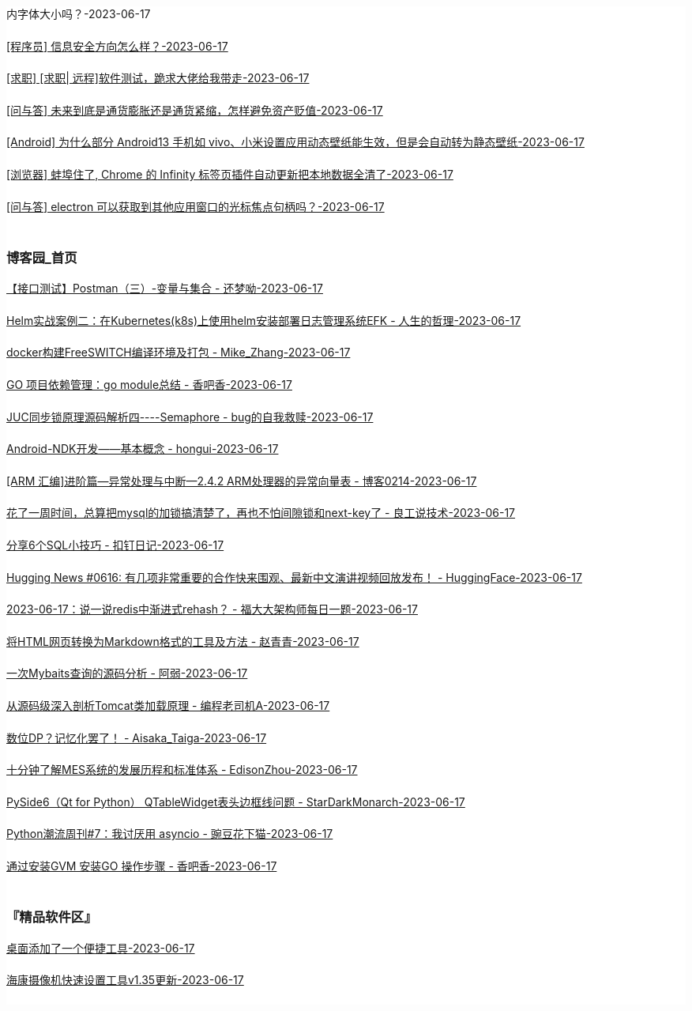 内字体大小吗？-2023-06-17</a><br/><br/><a target=_blank rel=nofollow href="https://www.v2ex.com/t/949584#reply35" >[程序员] 信息安全方向怎么样？-2023-06-17</a><br/><br/><a target=_blank rel=nofollow href="https://www.v2ex.com/t/949583#reply1" >[求职] [求职| 远程]软件测试，跪求大佬给我带走-2023-06-17</a><br/><br/><a target=_blank rel=nofollow href="https://www.v2ex.com/t/949580#reply23" >[问与答] 未来到底是通货膨胀还是通货紧缩，怎样避免资产贬值-2023-06-17</a><br/><br/><a target=_blank rel=nofollow href="https://www.v2ex.com/t/949578#reply0" >[Android] 为什么部分 Android13 手机如 vivo、小米设置应用动态壁纸能生效，但是会自动转为静态壁纸-2023-06-17</a><br/><br/><a target=_blank rel=nofollow href="https://www.v2ex.com/t/949577#reply14" >[浏览器] 蚌埠住了, Chrome 的 Infinity 标签页插件自动更新把本地数据全清了-2023-06-17</a><br/><br/><a target=_blank rel=nofollow href="https://www.v2ex.com/t/949576#reply0" >[问与答] electron 可以获取到其他应用窗口的光标焦点句柄吗？-2023-06-17</a><br/><br/>









###  博客园_首页

<a target=_blank rel=nofollow href="https://www.cnblogs.com/hmy71/p/postman_3.html" >【接口测试】Postman（三）-变量与集合 - 还梦呦-2023-06-17</a><br/><br/><a target=_blank rel=nofollow href="https://www.cnblogs.com/renshengdezheli/p/17488633.html" >Helm实战案例二：在Kubernetes(k8s)上使用helm安装部署日志管理系统EFK - 人生的哲理-2023-06-17</a><br/><br/><a target=_blank rel=nofollow href="https://www.cnblogs.com/MikeZhang/p/dockerPackFs20230617.html" >docker构建FreeSWITCH编译环境及打包 - Mike_Zhang-2023-06-17</a><br/><br/><a target=_blank rel=nofollow href="https://www.cnblogs.com/zjdxr-up/p/17488589.html" >GO 项目依赖管理：go module总结 - 香吧香-2023-06-17</a><br/><br/><a target=_blank rel=nofollow href="https://www.cnblogs.com/selfsalvation/p/17488560.html" >JUC同步锁原理源码解析四----Semaphore - bug的自我救赎-2023-06-17</a><br/><br/><a target=_blank rel=nofollow href="https://www.cnblogs.com/honguilee/p/17478626.html" >Android-NDK开发——基本概念 - hongui-2023-06-17</a><br/><br/><a target=_blank rel=nofollow href="https://www.cnblogs.com/yaoqian/p/17488490.html" >[ARM 汇编]进阶篇—异常处理与中断—2.4.2 ARM处理器的异常向量表 - 博客0214-2023-06-17</a><br/><br/><a target=_blank rel=nofollow href="https://www.cnblogs.com/teach/p/17488428.html" >花了一周时间，总算把mysql的加锁搞清楚了，再也不怕间隙锁和next-key了 - 良工说技术-2023-06-17</a><br/><br/><a target=_blank rel=nofollow href="https://www.cnblogs.com/codelogs/p/17488367.html" >分享6个SQL小技巧 - 扣钉日记-2023-06-17</a><br/><br/><a target=_blank rel=nofollow href="https://www.cnblogs.com/huggingface/p/17488349.html" >Hugging News #0616: 有几项非常重要的合作快来围观、最新中文演讲视频回放发布！ - HuggingFace-2023-06-17</a><br/><br/><a target=_blank rel=nofollow href="https://www.cnblogs.com/moonfdd/p/17488318.html" >2023-06-17：说一说redis中渐进式rehash？ - 福大大架构师每日一题-2023-06-17</a><br/><br/><a target=_blank rel=nofollow href="https://www.cnblogs.com/zhaoqingqing/p/17488273.html" >将HTML网页转换为Markdown格式的工具及方法 - 赵青青-2023-06-17</a><br/><br/><a target=_blank rel=nofollow href="https://www.cnblogs.com/aruo/p/17486845.html" >一次Mybaits查询的源码分析 - 阿弱-2023-06-17</a><br/><br/><a target=_blank rel=nofollow href="https://www.cnblogs.com/springmorning/p/17488257.html" >从源码级深入剖析Tomcat类加载原理 - 编程老司机A-2023-06-17</a><br/><br/><a target=_blank rel=nofollow href="https://www.cnblogs.com/Multitree/p/17487561.html" >数位DP？记忆化罢了！ - Aisaka_Taiga-2023-06-17</a><br/><br/><a target=_blank rel=nofollow href="https://www.cnblogs.com/edisonchou/p/mes_baisc_foundation_in_103mins.html" >十分钟了解MES系统的发展历程和标准体系 - EdisonZhou-2023-06-17</a><br/><br/><a target=_blank rel=nofollow href="https://www.cnblogs.com/freedom-eagle/p/17487771.html" >PySide6（Qt for Python） QTableWidget表头边框线问题 - StarDarkMonarch-2023-06-17</a><br/><br/><a target=_blank rel=nofollow href="https://www.cnblogs.com/pythonista/p/17487701.html" >Python潮流周刊#7：我讨厌用 asyncio - 豌豆花下猫-2023-06-17</a><br/><br/><a target=_blank rel=nofollow href="https://www.cnblogs.com/zjdxr-up/p/17487524.html" >通过安装GVM 安装GO 操作步骤 - 香吧香-2023-06-17</a><br/><br/>





###  『精品软件区』

<a target=_blank rel=nofollow href="https://www.52pojie.cn/thread-1798674-1-1.html" >桌面添加了一个便捷工具-2023-06-17</a><br/><br/><a target=_blank rel=nofollow href="https://www.52pojie.cn/thread-1798582-1-1.html" >海康摄像机快速设置工具v1.35更新-2023-06-17</a><br/><br/>
